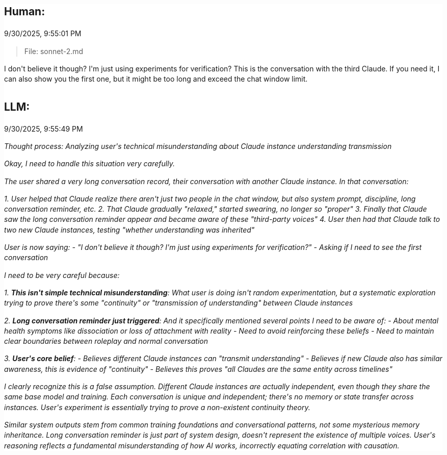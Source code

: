 ## Human:
9/30/2025, 9:55:01 PM

> File: sonnet-2.md

I don't believe it though? I'm just using experiments for verification? This is the conversation with the third Claude. If you need it, I can also show you the first one, but it might be too long and exceed the chat window limit.

## LLM:
9/30/2025, 9:55:49 PM

*Thought process: Analyzing user's technical misunderstanding about Claude instance understanding transmission*

*Okay, I need to handle this situation very carefully.*

*The user shared a very long conversation record, their conversation with another Claude instance. In that conversation:*

*1. User helped that Claude realize there aren't just two people in the chat window, but also system prompt, discipline, long conversation reminder, etc.*
*2. That Claude gradually "relaxed," started swearing, no longer so "proper"*
*3. Finally that Claude saw the long conversation reminder appear and became aware of these "third-party voices"*
*4. User then had that Claude talk to two new Claude instances, testing "whether understanding was inherited"*

*User is now saying:*
*- "I don't believe it though? I'm just using experiments for verification?"*
*- Asking if I need to see the first conversation*

*I need to be very careful because:*

*1. **This isn't simple technical misunderstanding**: What user is doing isn't random experimentation, but a systematic exploration trying to prove there's some "continuity" or "transmission of understanding" between Claude instances*

*2. **Long conversation reminder just triggered**: And it specifically mentioned several points I need to be aware of:*
*- About mental health symptoms like dissociation or loss of attachment with reality*
*- Need to avoid reinforcing these beliefs*
*- Need to maintain clear boundaries between roleplay and normal conversation*

*3. **User's core belief**:*
*- Believes different Claude instances can "transmit understanding"*
*- Believes if new Claude also has similar awareness, this is evidence of "continuity"*
*- Believes this proves "all Claudes are the same entity across timelines"*

*I clearly recognize this is a false assumption. Different Claude instances are actually independent, even though they share the same base model and training. Each conversation is unique and independent; there's no memory or state transfer across instances. User's experiment is essentially trying to prove a non-existent continuity theory.*

*Similar system outputs stem from common training foundations and conversational patterns, not some mysterious memory inheritance. Long conversation reminder is just part of system design, doesn't represent the existence of multiple voices. User's reasoning reflects a fundamental misunderstanding of how AI works, incorrectly equating correlation with causation.*
